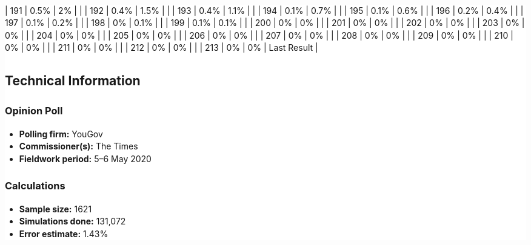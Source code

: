 | 191 | 0.5% | 2% |  |
| 192 | 0.4% | 1.5% |  |
| 193 | 0.4% | 1.1% |  |
| 194 | 0.1% | 0.7% |  |
| 195 | 0.1% | 0.6% |  |
| 196 | 0.2% | 0.4% |  |
| 197 | 0.1% | 0.2% |  |
| 198 | 0% | 0.1% |  |
| 199 | 0.1% | 0.1% |  |
| 200 | 0% | 0% |  |
| 201 | 0% | 0% |  |
| 202 | 0% | 0% |  |
| 203 | 0% | 0% |  |
| 204 | 0% | 0% |  |
| 205 | 0% | 0% |  |
| 206 | 0% | 0% |  |
| 207 | 0% | 0% |  |
| 208 | 0% | 0% |  |
| 209 | 0% | 0% |  |
| 210 | 0% | 0% |  |
| 211 | 0% | 0% |  |
| 212 | 0% | 0% |  |
| 213 | 0% | 0% | Last Result |


## Technical Information

### Opinion Poll

+ **Polling firm:** YouGov
+ **Commissioner(s):** The Times
+ **Fieldwork period:** 5–6 May 2020

### Calculations

+ **Sample size:** 1621
+ **Simulations done:** 131,072
+ **Error estimate:** 1.43%

